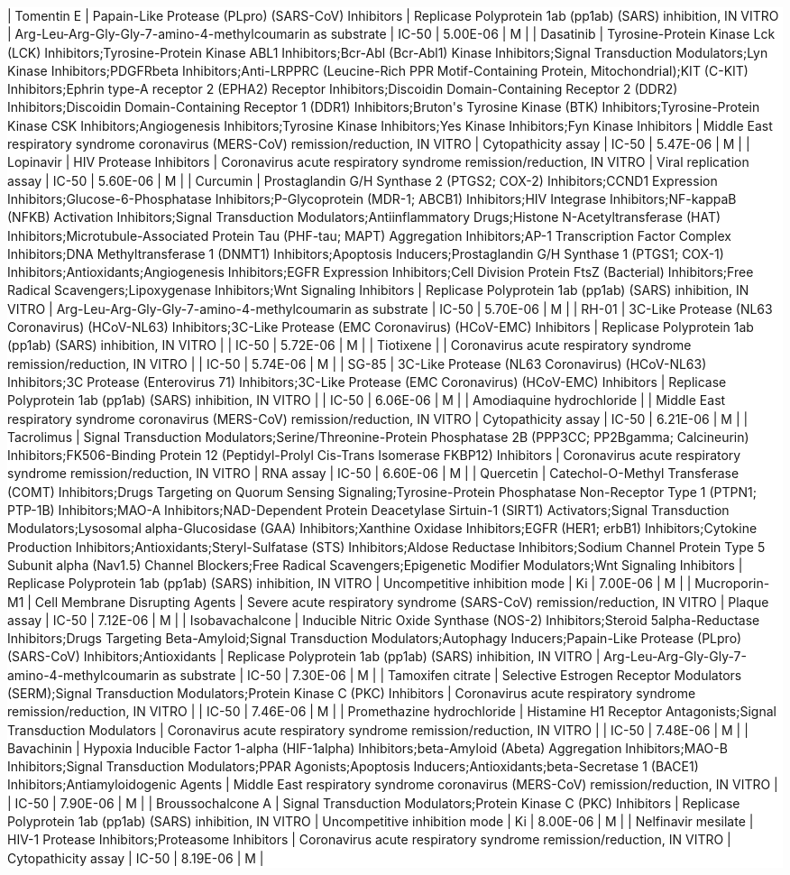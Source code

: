 |  Tomentin E  | Papain-Like Protease (PLpro) (SARS-CoV) Inhibitors  | Replicase Polyprotein 1ab (pp1ab) (SARS) inhibition, IN VITRO  | Arg-Leu-Arg-Gly-Gly-7-amino-4-methylcoumarin as substrate  | IC-50  | 5.00E-06  | M  | 
|  Dasatinib  | Tyrosine-Protein Kinase Lck (LCK) Inhibitors;Tyrosine-Protein Kinase ABL1 Inhibitors;Bcr-Abl (Bcr-Abl1) Kinase Inhibitors;Signal Transduction Modulators;Lyn Kinase Inhibitors;PDGFRbeta Inhibitors;Anti-LRPPRC (Leucine-Rich PPR Motif-Containing Protein, Mitochondrial);KIT (C-KIT) Inhibitors;Ephrin type-A receptor 2 (EPHA2) Receptor Inhibitors;Discoidin Domain-Containing Receptor 2 (DDR2) Inhibitors;Discoidin Domain-Containing Receptor 1 (DDR1) Inhibitors;Bruton's Tyrosine Kinase (BTK) Inhibitors;Tyrosine-Protein Kinase CSK Inhibitors;Angiogenesis Inhibitors;Tyrosine Kinase Inhibitors;Yes Kinase Inhibitors;Fyn Kinase Inhibitors  | Middle East respiratory syndrome coronavirus (MERS-CoV) remission/reduction, IN VITRO  | Cytopathicity assay  | IC-50  | 5.47E-06  | M  | 
|  Lopinavir  | HIV Protease Inhibitors  | Coronavirus acute respiratory syndrome remission/reduction, IN VITRO  | Viral replication assay  | IC-50  | 5.60E-06  | M  | 
|  Curcumin  | Prostaglandin G/H Synthase 2 (PTGS2; COX-2) Inhibitors;CCND1 Expression Inhibitors;Glucose-6-Phosphatase Inhibitors;P-Glycoprotein (MDR-1; ABCB1) Inhibitors;HIV Integrase Inhibitors;NF-kappaB (NFKB) Activation Inhibitors;Signal Transduction Modulators;Antiinflammatory Drugs;Histone N-Acetyltransferase (HAT) Inhibitors;Microtubule-Associated Protein Tau (PHF-tau; MAPT) Aggregation Inhibitors;AP-1 Transcription Factor Complex Inhibitors;DNA Methyltransferase 1 (DNMT1) Inhibitors;Apoptosis Inducers;Prostaglandin G/H Synthase 1 (PTGS1; COX-1) Inhibitors;Antioxidants;Angiogenesis Inhibitors;EGFR Expression Inhibitors;Cell Division Protein FtsZ (Bacterial) Inhibitors;Free Radical Scavengers;Lipoxygenase Inhibitors;Wnt Signaling Inhibitors  | Replicase Polyprotein 1ab (pp1ab) (SARS) inhibition, IN VITRO  | Arg-Leu-Arg-Gly-Gly-7-amino-4-methylcoumarin as substrate  | IC-50  | 5.70E-06  | M  | 
|  RH-01  | 3C-Like Protease (NL63 Coronavirus) (HCoV-NL63) Inhibitors;3C-Like Protease (EMC Coronavirus) (HCoV-EMC) Inhibitors  | Replicase Polyprotein 1ab (pp1ab) (SARS) inhibition, IN VITRO  |   | IC-50  | 5.72E-06  | M  | 
|  Tiotixene  |   | Coronavirus acute respiratory syndrome remission/reduction, IN VITRO  |   | IC-50  | 5.74E-06  | M  | 
|  SG-85  | 3C-Like Protease (NL63 Coronavirus) (HCoV-NL63) Inhibitors;3C Protease (Enterovirus 71) Inhibitors;3C-Like Protease (EMC Coronavirus) (HCoV-EMC) Inhibitors  | Replicase Polyprotein 1ab (pp1ab) (SARS) inhibition, IN VITRO  |   | IC-50  | 6.06E-06  | M  | 
|  Amodiaquine hydrochloride  |   | Middle East respiratory syndrome coronavirus (MERS-CoV) remission/reduction, IN VITRO  | Cytopathicity assay  | IC-50  | 6.21E-06  | M  | 
|  Tacrolimus  | Signal Transduction Modulators;Serine/Threonine-Protein Phosphatase 2B (PPP3CC; PP2Bgamma; Calcineurin) Inhibitors;FK506-Binding Protein 12 (Peptidyl-Prolyl Cis-Trans Isomerase FKBP12) Inhibitors  | Coronavirus acute respiratory syndrome remission/reduction, IN VITRO  | RNA assay  | IC-50  | 6.60E-06  | M  | 
|  Quercetin  | Catechol-O-Methyl Transferase (COMT) Inhibitors;Drugs Targeting on Quorum Sensing Signaling;Tyrosine-Protein Phosphatase Non-Receptor Type 1 (PTPN1; PTP-1B) Inhibitors;MAO-A Inhibitors;NAD-Dependent Protein Deacetylase Sirtuin-1 (SIRT1) Activators;Signal Transduction Modulators;Lysosomal alpha-Glucosidase (GAA) Inhibitors;Xanthine Oxidase Inhibitors;EGFR (HER1; erbB1) Inhibitors;Cytokine Production Inhibitors;Antioxidants;Steryl-Sulfatase (STS) Inhibitors;Aldose Reductase Inhibitors;Sodium Channel Protein Type 5 Subunit alpha (Nav1.5) Channel Blockers;Free Radical Scavengers;Epigenetic Modifier Modulators;Wnt Signaling Inhibitors  | Replicase Polyprotein 1ab (pp1ab) (SARS) inhibition, IN VITRO  | Uncompetitive inhibition mode  | Ki  | 7.00E-06  | M  | 
|  Mucroporin-M1  | Cell Membrane Disrupting Agents  | Severe acute respiratory syndrome (SARS-CoV) remission/reduction, IN VITRO  | Plaque assay  | IC-50  | 7.12E-06  | M  | 
|  Isobavachalcone  | Inducible Nitric Oxide Synthase (NOS-2) Inhibitors;Steroid 5alpha-Reductase Inhibitors;Drugs Targeting Beta-Amyloid;Signal Transduction Modulators;Autophagy Inducers;Papain-Like Protease (PLpro) (SARS-CoV) Inhibitors;Antioxidants  | Replicase Polyprotein 1ab (pp1ab) (SARS) inhibition, IN VITRO  | Arg-Leu-Arg-Gly-Gly-7-amino-4-methylcoumarin as substrate  | IC-50  | 7.30E-06  | M  | 
|  Tamoxifen citrate  | Selective Estrogen Receptor Modulators (SERM);Signal Transduction Modulators;Protein Kinase C (PKC) Inhibitors  | Coronavirus acute respiratory syndrome remission/reduction, IN VITRO  |   | IC-50  | 7.46E-06  | M  | 
|  Promethazine hydrochloride  | Histamine H1 Receptor Antagonists;Signal Transduction Modulators  | Coronavirus acute respiratory syndrome remission/reduction, IN VITRO  |   | IC-50  | 7.48E-06  | M  | 
|  Bavachinin  | Hypoxia Inducible Factor 1-alpha (HIF-1alpha) Inhibitors;beta-Amyloid (Abeta) Aggregation Inhibitors;MAO-B Inhibitors;Signal Transduction Modulators;PPAR Agonists;Apoptosis Inducers;Antioxidants;beta-Secretase 1 (BACE1) Inhibitors;Antiamyloidogenic Agents  | Middle East respiratory syndrome coronavirus (MERS-CoV) remission/reduction, IN VITRO  |   | IC-50  | 7.90E-06  | M  | 
|  Broussochalcone A  | Signal Transduction Modulators;Protein Kinase C (PKC) Inhibitors  | Replicase Polyprotein 1ab (pp1ab) (SARS) inhibition, IN VITRO  | Uncompetitive inhibition mode  | Ki  | 8.00E-06  | M  | 
|  Nelfinavir mesilate  | HIV-1 Protease Inhibitors;Proteasome Inhibitors  | Coronavirus acute respiratory syndrome remission/reduction, IN VITRO  | Cytopathicity assay  | IC-50  | 8.19E-06  | M  | 